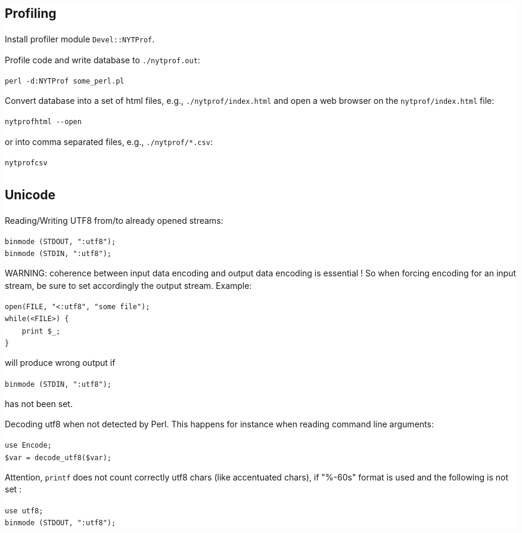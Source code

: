 ## Profiling
	
Install profiler module `Devel::NYTProf`.

Profile code and write database to `./nytprof.out`:
```perl6
perl -d:NYTProf some_perl.pl
```

Convert database into a set of html files, e.g., `./nytprof/index.html` and open a web browser on the `nytprof/index.html` file:
```perl6
nytprofhtml --open
```
or into comma separated files, e.g., `./nytprof/*.csv`:
```perl6
nytprofcsv
```

## Unicode
	
Reading/Writing UTF8 from/to already opened streams:
```perl6
binmode (STDOUT, ":utf8");
binmode (STDIN, ":utf8");
```

WARNING: coherence between input data encoding and output data encoding is essential !
So when forcing encoding for an input stream, be sure to set accordingly the output stream.
Example:
```perl6
open(FILE, "<:utf8", "some file");
while(<FILE>) {
	print $_;
}
```
will produce wrong output if
```perl6
binmode (STDIN, ":utf8");
```
has not been set.
	
Decoding utf8 when not detected by Perl. This happens for instance when reading command line arguments:
```perl6
use Encode;
$var = decode_utf8($var);
```

Attention, `printf` does not count correctly utf8 chars (like accentuated chars), if "%-60s" format is used and the following is not set :
```perl6
use utf8;
binmode (STDOUT, ":utf8");
```
